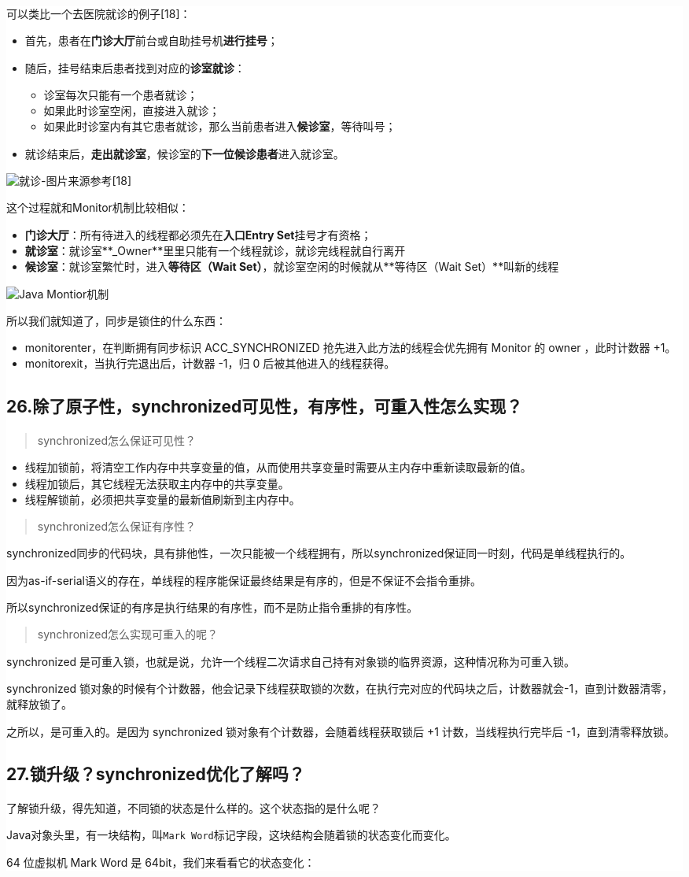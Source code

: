 可以类比一个去医院就诊的例子\[18\]：

*   首先，患者在**门诊大厅**前台或自助挂号机**进行挂号**；
    
*   随后，挂号结束后患者找到对应的**诊室就诊**：
    
    *   诊室每次只能有一个患者就诊；
    *   如果此时诊室空闲，直接进入就诊；
    *   如果此时诊室内有其它患者就诊，那么当前患者进入**候诊室**，等待叫号；
*   就诊结束后，**走出就诊室**，候诊室的**下一位候诊患者**进入就诊室。
    

![就诊-图片来源参考[18]](https://gitee.com/sanfene/picgo3/raw/master/20220109093812.png)

这个过程就和Monitor机制比较相似：

*   **门诊大厅**：所有待进入的线程都必须先在**入口Entry Set**挂号才有资格；
*   **就诊室**：就诊室**\_Owner**里里只能有一个线程就诊，就诊完线程就自行离开
*   **候诊室**：就诊室繁忙时，进入**等待区（Wait Set）**，就诊室空闲的时候就从**等待区（Wait Set）**叫新的线程

![Java Montior机制](https://gitee.com/sanfene/picgo3/raw/master/20220109101336.png)

所以我们就知道了，同步是锁住的什么东西：

*   monitorenter，在判断拥有同步标识 ACC\_SYNCHRONIZED 抢先进入此方法的线程会优先拥有 Monitor 的 owner ，此时计数器 +1。
*   monitorexit，当执行完退出后，计数器 -1，归 0 后被其他进入的线程获得。

26.除了原子性，synchronized可见性，有序性，可重入性怎么实现？
--------------------------------------

> synchronized怎么保证可见性？

*   线程加锁前，将清空工作内存中共享变量的值，从而使用共享变量时需要从主内存中重新读取最新的值。
*   线程加锁后，其它线程无法获取主内存中的共享变量。
*   线程解锁前，必须把共享变量的最新值刷新到主内存中。

> synchronized怎么保证有序性？

synchronized同步的代码块，具有排他性，一次只能被一个线程拥有，所以synchronized保证同一时刻，代码是单线程执行的。

因为as-if-serial语义的存在，单线程的程序能保证最终结果是有序的，但是不保证不会指令重排。

所以synchronized保证的有序是执行结果的有序性，而不是防止指令重排的有序性。

> synchronized怎么实现可重入的呢？

synchronized 是可重入锁，也就是说，允许一个线程二次请求自己持有对象锁的临界资源，这种情况称为可重入锁。

synchronized 锁对象的时候有个计数器，他会记录下线程获取锁的次数，在执行完对应的代码块之后，计数器就会-1，直到计数器清零，就释放锁了。

之所以，是可重入的。是因为 synchronized 锁对象有个计数器，会随着线程获取锁后 +1 计数，当线程执行完毕后 -1，直到清零释放锁。

27.锁升级？synchronized优化了解吗？
-------------------------

了解锁升级，得先知道，不同锁的状态是什么样的。这个状态指的是什么呢？

Java对象头里，有一块结构，叫`Mark Word`标记字段，这块结构会随着锁的状态变化而变化。

64 位虚拟机 Mark Word 是 64bit，我们来看看它的状态变化：
